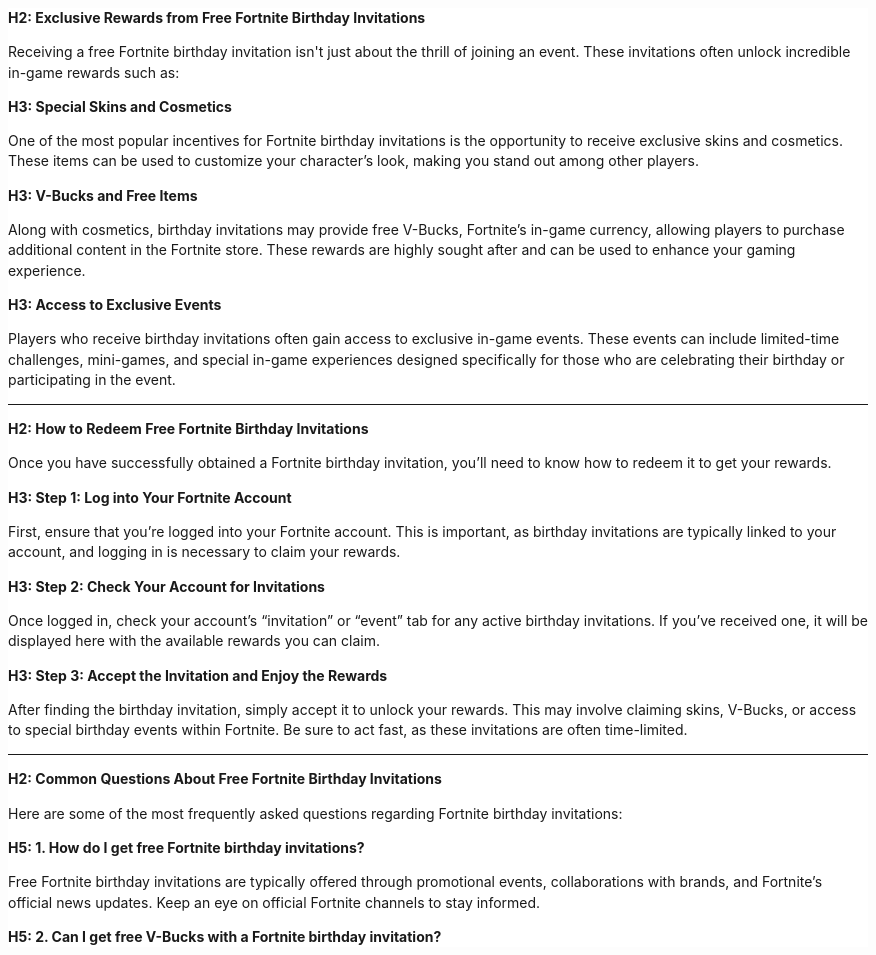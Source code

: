 
**H2: Exclusive Rewards from Free Fortnite Birthday Invitations**

Receiving a free Fortnite birthday invitation isn't just about the thrill of joining an event. These invitations often unlock incredible in-game rewards such as:

**H3: Special Skins and Cosmetics**

One of the most popular incentives for Fortnite birthday invitations is the opportunity to receive exclusive skins and cosmetics. These items can be used to customize your character’s look, making you stand out among other players.

**H3: V-Bucks and Free Items**

Along with cosmetics, birthday invitations may provide free V-Bucks, Fortnite’s in-game currency, allowing players to purchase additional content in the Fortnite store. These rewards are highly sought after and can be used to enhance your gaming experience.

**H3: Access to Exclusive Events**

Players who receive birthday invitations often gain access to exclusive in-game events. These events can include limited-time challenges, mini-games, and special in-game experiences designed specifically for those who are celebrating their birthday or participating in the event.

---

**H2: How to Redeem Free Fortnite Birthday Invitations**

Once you have successfully obtained a Fortnite birthday invitation, you’ll need to know how to redeem it to get your rewards.

**H3: Step 1: Log into Your Fortnite Account**

First, ensure that you’re logged into your Fortnite account. This is important, as birthday invitations are typically linked to your account, and logging in is necessary to claim your rewards.

**H3: Step 2: Check Your Account for Invitations**

Once logged in, check your account’s “invitation” or “event” tab for any active birthday invitations. If you’ve received one, it will be displayed here with the available rewards you can claim.

**H3: Step 3: Accept the Invitation and Enjoy the Rewards**

After finding the birthday invitation, simply accept it to unlock your rewards. This may involve claiming skins, V-Bucks, or access to special birthday events within Fortnite. Be sure to act fast, as these invitations are often time-limited.

---

**H2: Common Questions About Free Fortnite Birthday Invitations**

Here are some of the most frequently asked questions regarding Fortnite birthday invitations:

**H5: 1. How do I get free Fortnite birthday invitations?**

Free Fortnite birthday invitations are typically offered through promotional events, collaborations with brands, and Fortnite’s official news updates. Keep an eye on official Fortnite channels to stay informed.

**H5: 2. Can I get free V-Bucks with a Fortnite birthday invitation?**
